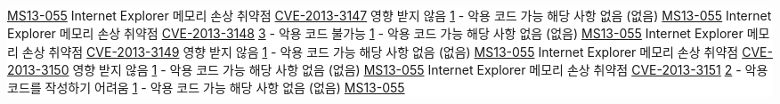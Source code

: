 <td style="border:1px solid black;"><a href="https://go.microsoft.com/fwlink/?linkid=309324">MS13-055</a></td>
<td style="border:1px solid black;">Internet Explorer 메모리 손상 취약점</td>
<td style="border:1px solid black;"><a href="https://www.cve.mitre.org/cgi-bin/cvename.cgi?name=cve-2013-3147">CVE-2013-3147</a></td>
<td style="border:1px solid black;">영향 받지 않음</td>
<td style="border:1px solid black;"><a href="https://technet.microsoft.com/security/cc998259">1</a> - 악용 코드 가능</td>
<td style="border:1px solid black;">해당 사항 없음</td>
<td style="border:1px solid black;">(없음)</td>
</tr>
<tr class="even">
<td style="border:1px solid black;"><a href="https://go.microsoft.com/fwlink/?linkid=309324">MS13-055</a></td>
<td style="border:1px solid black;">Internet Explorer 메모리 손상 취약점</td>
<td style="border:1px solid black;"><a href="https://www.cve.mitre.org/cgi-bin/cvename.cgi?name=cve-2013-3148">CVE-2013-3148</a></td>
<td style="border:1px solid black;"><a href="https://technet.microsoft.com/security/cc998259">3</a> - 악용 코드 불가능</td>
<td style="border:1px solid black;"><a href="https://technet.microsoft.com/security/cc998259">1</a> - 악용 코드 가능</td>
<td style="border:1px solid black;">해당 사항 없음</td>
<td style="border:1px solid black;">(없음)</td>
</tr>
<tr class="odd">
<td style="border:1px solid black;"><a href="https://go.microsoft.com/fwlink/?linkid=309324">MS13-055</a></td>
<td style="border:1px solid black;">Internet Explorer 메모리 손상 취약점</td>
<td style="border:1px solid black;"><a href="https://www.cve.mitre.org/cgi-bin/cvename.cgi?name=cve-2013-3149">CVE-2013-3149</a></td>
<td style="border:1px solid black;">영향 받지 않음</td>
<td style="border:1px solid black;"><a href="https://technet.microsoft.com/security/cc998259">1</a> - 악용 코드 가능</td>
<td style="border:1px solid black;">해당 사항 없음</td>
<td style="border:1px solid black;">(없음)</td>
</tr>
<tr class="even">
<td style="border:1px solid black;"><a href="https://go.microsoft.com/fwlink/?linkid=309324">MS13-055</a></td>
<td style="border:1px solid black;">Internet Explorer 메모리 손상 취약점</td>
<td style="border:1px solid black;"><a href="https://www.cve.mitre.org/cgi-bin/cvename.cgi?name=cve-2013-3150">CVE-2013-3150</a></td>
<td style="border:1px solid black;">영향 받지 않음</td>
<td style="border:1px solid black;"><a href="https://technet.microsoft.com/security/cc998259">1</a> - 악용 코드 가능</td>
<td style="border:1px solid black;">해당 사항 없음</td>
<td style="border:1px solid black;">(없음)</td>
</tr>
<tr class="odd">
<td style="border:1px solid black;"><a href="https://go.microsoft.com/fwlink/?linkid=309324">MS13-055</a></td>
<td style="border:1px solid black;">Internet Explorer 메모리 손상 취약점</td>
<td style="border:1px solid black;"><a href="https://www.cve.mitre.org/cgi-bin/cvename.cgi?name=cve-2013-3151">CVE-2013-3151</a></td>
<td style="border:1px solid black;"><a href="https://technet.microsoft.com/security/cc998259">2</a> - 악용 코드를 작성하기 어려움</td>
<td style="border:1px solid black;"><a href="https://technet.microsoft.com/security/cc998259">1</a> - 악용 코드 가능</td>
<td style="border:1px solid black;">해당 사항 없음</td>
<td style="border:1px solid black;">(없음)</td>
</tr>
<tr class="even">
<td style="border:1px solid black;"><a href="https://go.microsoft.com/fwlink/?linkid=309324">MS13-055</a></td>